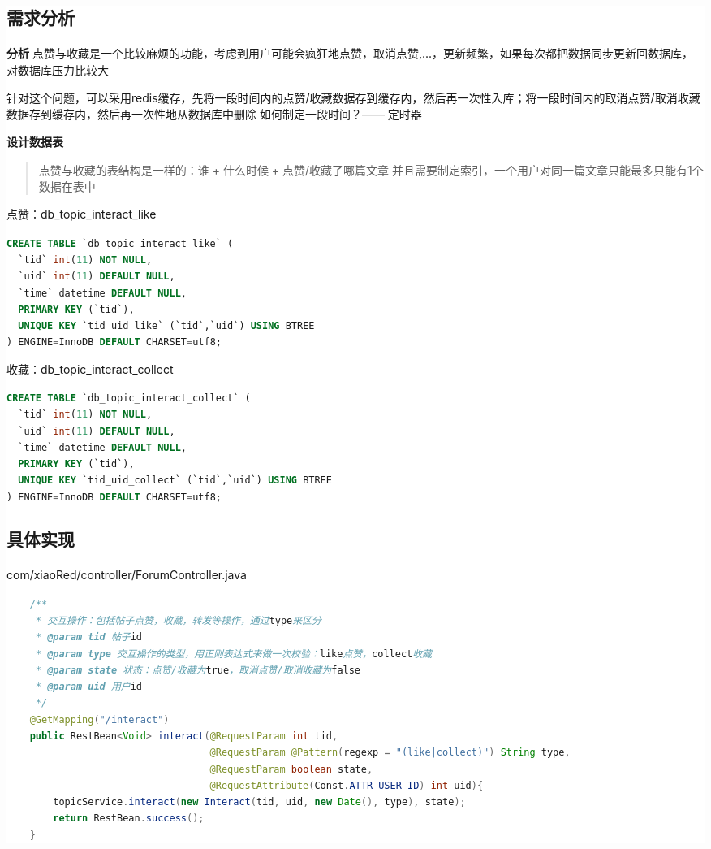 ## 需求分析

**分析**
点赞与收藏是一个比较麻烦的功能，考虑到用户可能会疯狂地点赞，取消点赞,...，更新频繁，如果每次都把数据同步更新回数据库，对数据库压力比较大

针对这个问题，可以采用redis缓存，先将一段时间内的点赞/收藏数据存到缓存内，然后再一次性入库；将一段时间内的取消点赞/取消收藏数据存到缓存内，然后再一次性地从数据库中删除
如何制定一段时间？—— 定时器

**设计数据表**
>点赞与收藏的表结构是一样的：谁 + 什么时候 + 点赞/收藏了哪篇文章
>并且需要制定索引，一个用户对同一篇文章只能最多只能有1个数据在表中

点赞：db_topic_interact_like
```sql
CREATE TABLE `db_topic_interact_like` (
  `tid` int(11) NOT NULL,
  `uid` int(11) DEFAULT NULL,
  `time` datetime DEFAULT NULL,
  PRIMARY KEY (`tid`),
  UNIQUE KEY `tid_uid_like` (`tid`,`uid`) USING BTREE
) ENGINE=InnoDB DEFAULT CHARSET=utf8;
```

收藏：db_topic_interact_collect
```sql
CREATE TABLE `db_topic_interact_collect` (
  `tid` int(11) NOT NULL,
  `uid` int(11) DEFAULT NULL,
  `time` datetime DEFAULT NULL,
  PRIMARY KEY (`tid`),
  UNIQUE KEY `tid_uid_collect` (`tid`,`uid`) USING BTREE
) ENGINE=InnoDB DEFAULT CHARSET=utf8;
```

## 具体实现

com/xiaoRed/controller/ForumController.java
```java
    /**
     * 交互操作：包括帖子点赞，收藏，转发等操作，通过type来区分
     * @param tid 帖子id
     * @param type 交互操作的类型，用正则表达式来做一次校验：like点赞，collect收藏
     * @param state 状态：点赞/收藏为true，取消点赞/取消收藏为false
     * @param uid 用户id
     */
    @GetMapping("/interact")
    public RestBean<Void> interact(@RequestParam int tid,
                                   @RequestParam @Pattern(regexp = "(like|collect)") String type,
                                   @RequestParam boolean state,
                                   @RequestAttribute(Const.ATTR_USER_ID) int uid){
        topicService.interact(new Interact(tid, uid, new Date(), type), state);
        return RestBean.success();
    }
```
